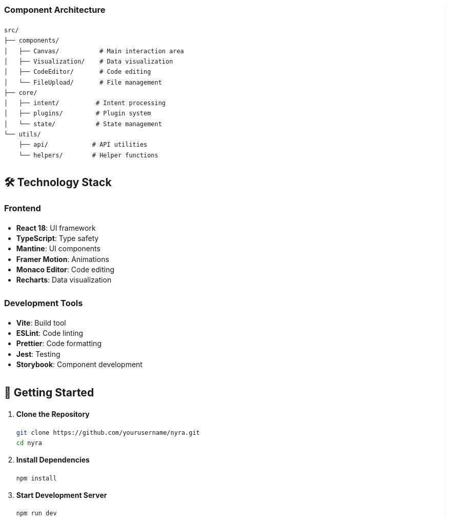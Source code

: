 
### Component Architecture

```
src/
├── components/
│   ├── Canvas/           # Main interaction area
│   ├── Visualization/    # Data visualization
│   ├── CodeEditor/       # Code editing
│   └── FileUpload/       # File management
├── core/
│   ├── intent/          # Intent processing
│   ├── plugins/         # Plugin system
│   └── state/           # State management
└── utils/
    ├── api/            # API utilities
    └── helpers/        # Helper functions
```

## 🛠 Technology Stack

### Frontend
- **React 18**: UI framework
- **TypeScript**: Type safety
- **Mantine**: UI components
- **Framer Motion**: Animations
- **Monaco Editor**: Code editing
- **Recharts**: Data visualization

### Development Tools
- **Vite**: Build tool
- **ESLint**: Code linting
- **Prettier**: Code formatting
- **Jest**: Testing
- **Storybook**: Component development

## 🚀 Getting Started

1. **Clone the Repository**
   ```bash
   git clone https://github.com/yourusername/nyra.git
   cd nyra
   ```

2. **Install Dependencies**
   ```bash
   npm install
   ```

3. **Start Development Server**
   ```bash
   npm run dev
   ```
